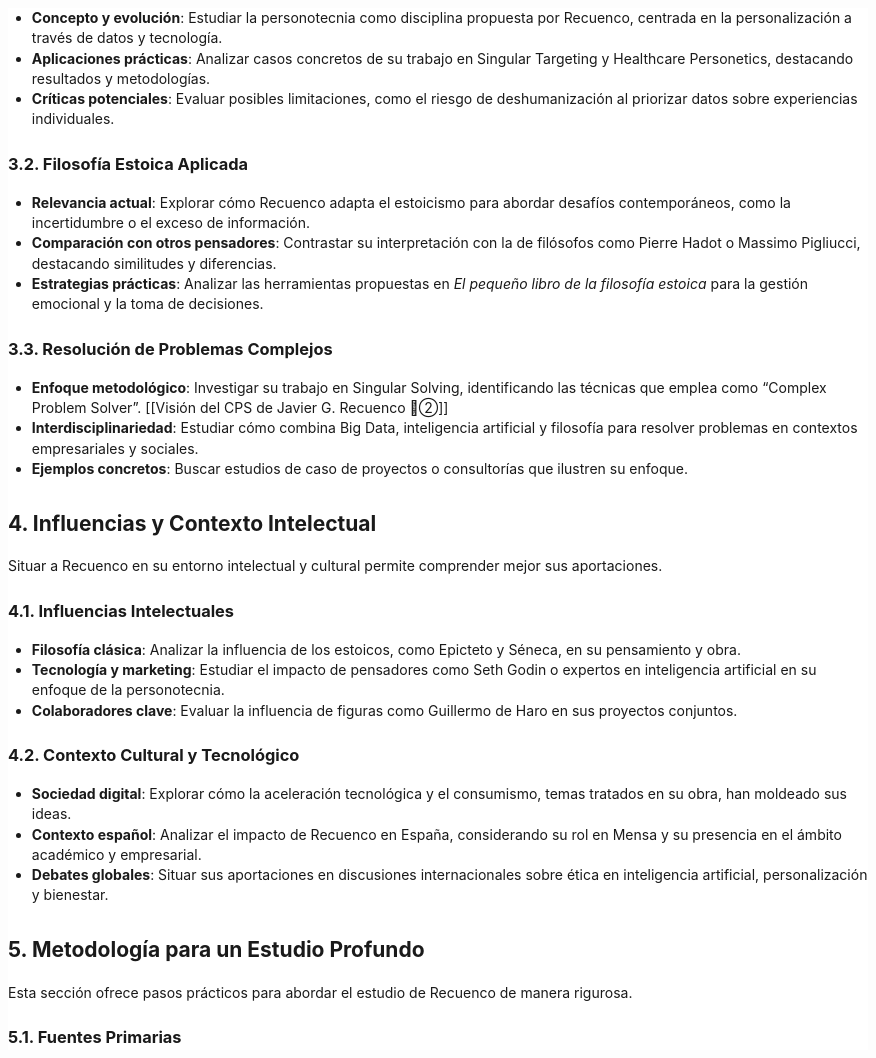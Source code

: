 - **Concepto y evolución**: Estudiar la personotecnia como disciplina propuesta por Recuenco, centrada en la personalización a través de datos y tecnología.
- **Aplicaciones prácticas**: Analizar casos concretos de su trabajo en Singular Targeting y Healthcare Personetics, destacando resultados y metodologías.
- **Críticas potenciales**: Evaluar posibles limitaciones, como el riesgo de deshumanización al priorizar datos sobre experiencias individuales.

### 3.2. Filosofía Estoica Aplicada

- **Relevancia actual**: Explorar cómo Recuenco adapta el estoicismo para abordar desafíos contemporáneos, como la incertidumbre o el exceso de información.
- **Comparación con otros pensadores**: Contrastar su interpretación con la de filósofos como Pierre Hadot o Massimo Pigliucci, destacando similitudes y diferencias.
- **Estrategias prácticas**: Analizar las herramientas propuestas en _El pequeño libro de la filosofía estoica_ para la gestión emocional y la toma de decisiones.

### 3.3. Resolución de Problemas Complejos

- **Enfoque metodológico**: Investigar su trabajo en Singular Solving, identificando las técnicas que emplea como “Complex Problem Solver”. [[Visión del CPS de Javier G. Recuenco 🔴②]]
- **Interdisciplinariedad**: Estudiar cómo combina Big Data, inteligencia artificial y filosofía para resolver problemas en contextos empresariales y sociales.
- **Ejemplos concretos**: Buscar estudios de caso de proyectos o consultorías que ilustren su enfoque.

## 4. Influencias y Contexto Intelectual

Situar a Recuenco en su entorno intelectual y cultural permite comprender mejor sus aportaciones.

### 4.1. Influencias Intelectuales

- **Filosofía clásica**: Analizar la influencia de los estoicos, como Epicteto y Séneca, en su pensamiento y obra.
- **Tecnología y marketing**: Estudiar el impacto de pensadores como Seth Godin o expertos en inteligencia artificial en su enfoque de la personotecnia.
- **Colaboradores clave**: Evaluar la influencia de figuras como Guillermo de Haro en sus proyectos conjuntos.

### 4.2. Contexto Cultural y Tecnológico

- **Sociedad digital**: Explorar cómo la aceleración tecnológica y el consumismo, temas tratados en su obra, han moldeado sus ideas.
- **Contexto español**: Analizar el impacto de Recuenco en España, considerando su rol en Mensa y su presencia en el ámbito académico y empresarial.
- **Debates globales**: Situar sus aportaciones en discusiones internacionales sobre ética en inteligencia artificial, personalización y bienestar.

## 5. Metodología para un Estudio Profundo

Esta sección ofrece pasos prácticos para abordar el estudio de Recuenco de manera rigurosa.

### 5.1. Fuentes Primarias
